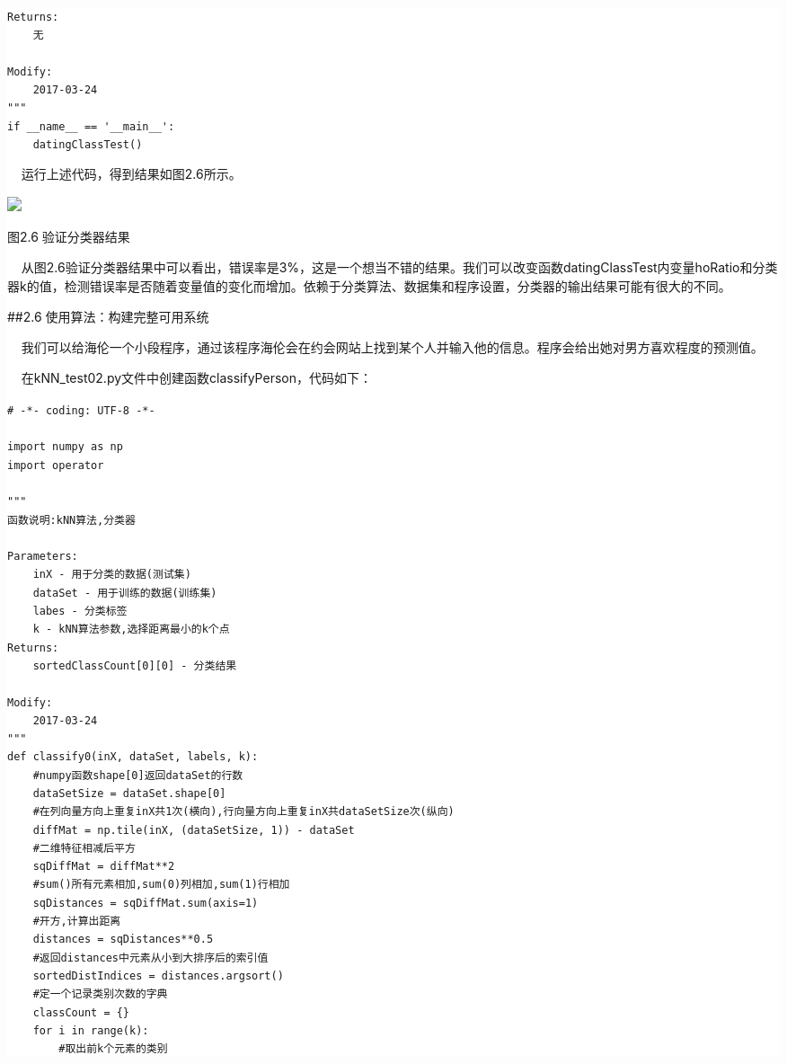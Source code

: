 ```
Returns:
    无

Modify:
    2017-03-24
"""
if __name__ == '__main__':
    datingClassTest()
```

    运行上述代码，得到结果如图2.6所示。



![](https://img-blog.csdn.net/20170715154527200?watermark/2/text/aHR0cDovL2Jsb2cuY3Nkbi5uZXQvYzQwNjQ5NTc2Mg==/font/5a6L5L2T/fontsize/400/fill/I0JBQkFCMA==/dissolve/70/gravity/SouthEast)


图2.6 验证分类器结果





    从图2.6验证分类器结果中可以看出，错误率是3%，这是一个想当不错的结果。我们可以改变函数datingClassTest内变量hoRatio和分类器k的值，检测错误率是否随着变量值的变化而增加。依赖于分类算法、数据集和程序设置，分类器的输出结果可能有很大的不同。

##2.6 使用算法：构建完整可用系统

    我们可以给海伦一个小段程序，通过该程序海伦会在约会网站上找到某个人并输入他的信息。程序会给出她对男方喜欢程度的预测值。

    在kNN_test02.py文件中创建函数classifyPerson，代码如下：

```
# -*- coding: UTF-8 -*-

import numpy as np
import operator

"""
函数说明:kNN算法,分类器

Parameters:
    inX - 用于分类的数据(测试集)
    dataSet - 用于训练的数据(训练集)
    labes - 分类标签
    k - kNN算法参数,选择距离最小的k个点
Returns:
    sortedClassCount[0][0] - 分类结果

Modify:
    2017-03-24
"""
def classify0(inX, dataSet, labels, k):
    #numpy函数shape[0]返回dataSet的行数
    dataSetSize = dataSet.shape[0]
    #在列向量方向上重复inX共1次(横向),行向量方向上重复inX共dataSetSize次(纵向)
    diffMat = np.tile(inX, (dataSetSize, 1)) - dataSet
    #二维特征相减后平方
    sqDiffMat = diffMat**2
    #sum()所有元素相加,sum(0)列相加,sum(1)行相加
    sqDistances = sqDiffMat.sum(axis=1)
    #开方,计算出距离
    distances = sqDistances**0.5
    #返回distances中元素从小到大排序后的索引值
    sortedDistIndices = distances.argsort()
    #定一个记录类别次数的字典
    classCount = {}
    for i in range(k):
        #取出前k个元素的类别
```
